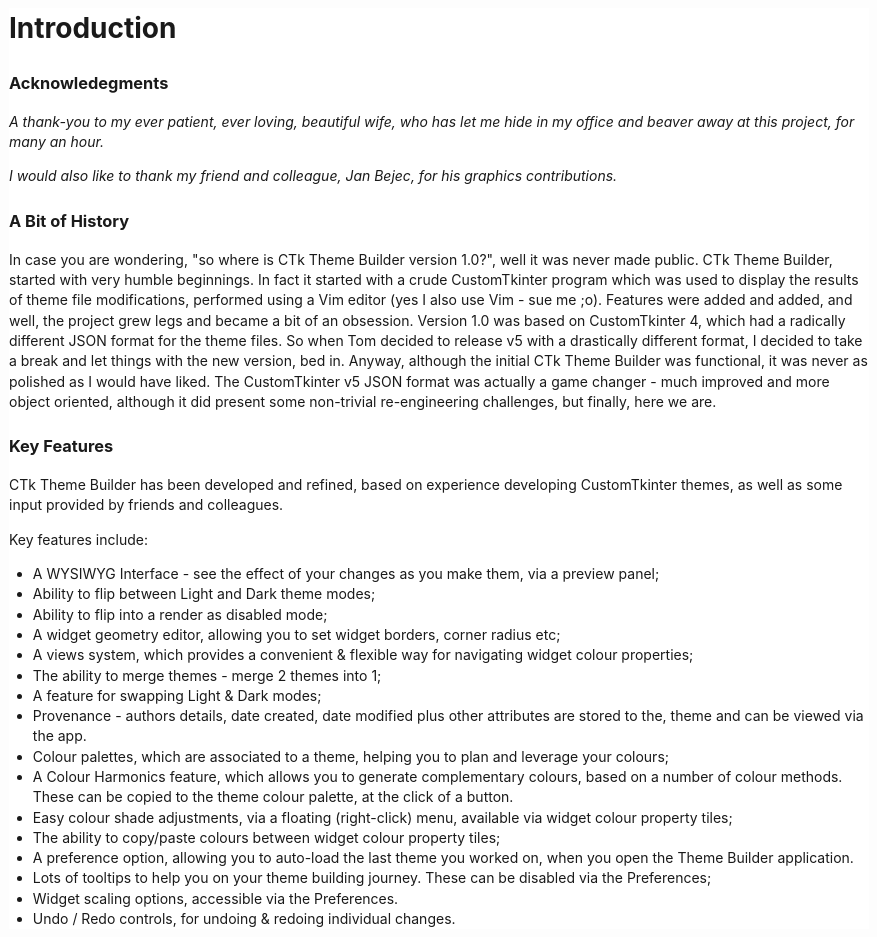 
# Introduction

### Acknowledegments
*A thank-you to my ever patient, ever loving, beautiful wife, who has let me hide in my office and beaver away at this project, for many an hour.* 
   
*I would also like to thank my friend and colleague, Jan Bejec, for his graphics contributions.*

### A Bit of History
In case you are wondering, "so where is CTk Theme Builder version 1.0?", well it was never made public. CTk Theme Builder, started with very humble beginnings. In fact it started with a crude CustomTkinter program which was used to display the results of theme file modifications, performed using a Vim editor (yes I also use Vim - sue me ;o). Features were added and added, and well, the project grew legs and became a bit of an obsession. Version 1.0 was based on CustomTkinter 4, which had a radically different JSON format for the theme files. So when Tom decided to release v5 with a drastically different format, I decided to take a break and let things with the new version, bed in. Anyway, although the initial CTk Theme Builder was functional, it was never as polished as I would have liked.  The CustomTkinter v5 JSON format was actually a game changer - much improved and more object oriented, although it did present some non-trivial re-engineering challenges, but finally, here we are.

### Key Features
CTk Theme Builder has been developed and refined, based on experience developing CustomTkinter themes, as well as some input provided by friends and colleagues. 

Key features include:  

* A WYSIWYG Interface - see the effect of your changes as you make them, via a preview panel;
* Ability to flip between Light and Dark theme modes;
* Ability to flip into a render as disabled mode;
* A widget geometry editor, allowing you to set widget borders, corner radius etc;
* A views system, which provides a convenient & flexible way for navigating  widget colour properties;
* The ability to merge themes - merge 2 themes into 1;
* A feature for swapping Light & Dark modes;
* Provenance - authors details, date created, date modified plus other attributes are stored to the, theme and can be viewed via the app.
* Colour palettes, which are associated to a theme, helping you to plan and leverage your colours;
* A Colour Harmonics feature, which allows you to generate complementary colours, based on a number of colour methods. These can be copied to the theme colour palette, at the click of a button.
* Easy colour shade adjustments, via a floating (right-click) menu, available via widget colour property tiles;
* The ability to copy/paste colours between widget colour property tiles;
* A preference option, allowing you to auto-load the last theme you worked on, when you open the Theme Builder application.
* Lots of tooltips to help you on your theme building journey. These can be disabled via the Preferences;
* Widget scaling options, accessible via the Preferences.
* Undo / Redo controls, for undoing & redoing individual changes.

